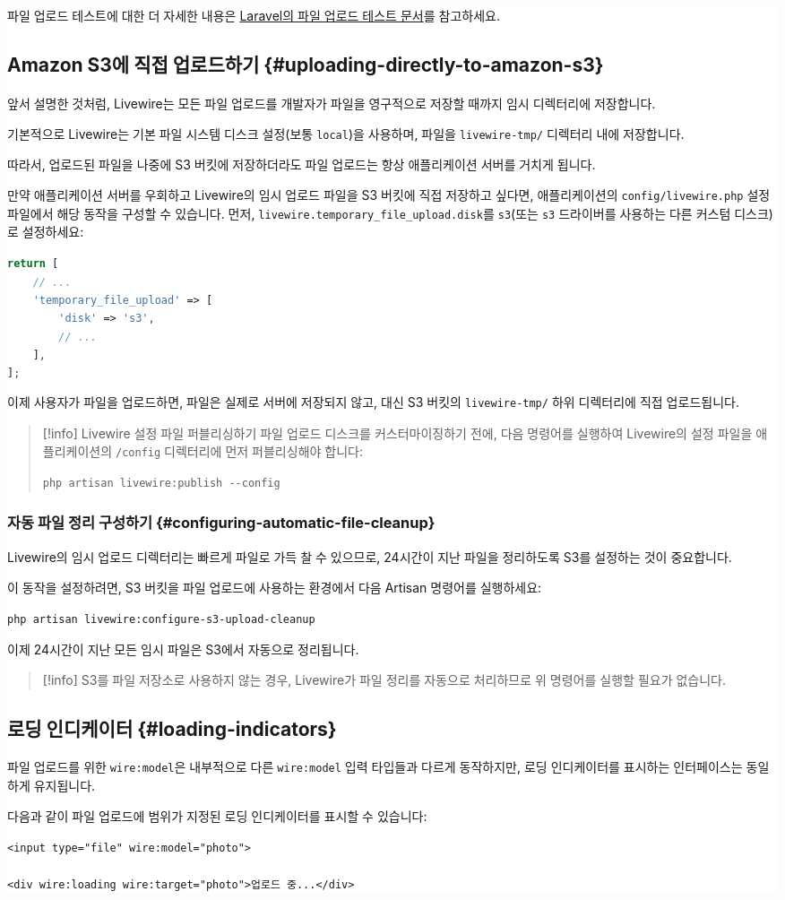 파일 업로드 테스트에 대한 더 자세한 내용은 [Laravel의 파일 업로드 테스트 문서](https://laravel.com/docs/http-tests#testing-file-uploads)를 참고하세요.

## Amazon S3에 직접 업로드하기 {#uploading-directly-to-amazon-s3}

앞서 설명한 것처럼, Livewire는 모든 파일 업로드를 개발자가 파일을 영구적으로 저장할 때까지 임시 디렉터리에 저장합니다.

기본적으로 Livewire는 기본 파일 시스템 디스크 설정(보통 `local`)을 사용하며, 파일을 `livewire-tmp/` 디렉터리 내에 저장합니다.

따라서, 업로드된 파일을 나중에 S3 버킷에 저장하더라도 파일 업로드는 항상 애플리케이션 서버를 거치게 됩니다.

만약 애플리케이션 서버를 우회하고 Livewire의 임시 업로드 파일을 S3 버킷에 직접 저장하고 싶다면, 애플리케이션의 `config/livewire.php` 설정 파일에서 해당 동작을 구성할 수 있습니다. 먼저, `livewire.temporary_file_upload.disk`를 `s3`(또는 `s3` 드라이버를 사용하는 다른 커스텀 디스크)로 설정하세요:

```php
return [
    // ...
    'temporary_file_upload' => [
        'disk' => 's3',
        // ...
    ],
];
```

이제 사용자가 파일을 업로드하면, 파일은 실제로 서버에 저장되지 않고, 대신 S3 버킷의 `livewire-tmp/` 하위 디렉터리에 직접 업로드됩니다.

> [!info] Livewire 설정 파일 퍼블리싱하기
> 파일 업로드 디스크를 커스터마이징하기 전에, 다음 명령어를 실행하여 Livewire의 설정 파일을 애플리케이션의 `/config` 디렉터리에 먼저 퍼블리싱해야 합니다:
> ```shell
> php artisan livewire:publish --config
> ```

### 자동 파일 정리 구성하기 {#configuring-automatic-file-cleanup}

Livewire의 임시 업로드 디렉터리는 빠르게 파일로 가득 찰 수 있으므로, 24시간이 지난 파일을 정리하도록 S3를 설정하는 것이 중요합니다.

이 동작을 설정하려면, S3 버킷을 파일 업로드에 사용하는 환경에서 다음 Artisan 명령어를 실행하세요:

```shell
php artisan livewire:configure-s3-upload-cleanup
```

이제 24시간이 지난 모든 임시 파일은 S3에서 자동으로 정리됩니다.

> [!info]
> S3를 파일 저장소로 사용하지 않는 경우, Livewire가 파일 정리를 자동으로 처리하므로 위 명령어를 실행할 필요가 없습니다.

## 로딩 인디케이터 {#loading-indicators}

파일 업로드를 위한 `wire:model`은 내부적으로 다른 `wire:model` 입력 타입들과 다르게 동작하지만, 로딩 인디케이터를 표시하는 인터페이스는 동일하게 유지됩니다.

다음과 같이 파일 업로드에 범위가 지정된 로딩 인디케이터를 표시할 수 있습니다:

```blade
<input type="file" wire:model="photo">

<div wire:loading wire:target="photo">업로드 중...</div>
```
